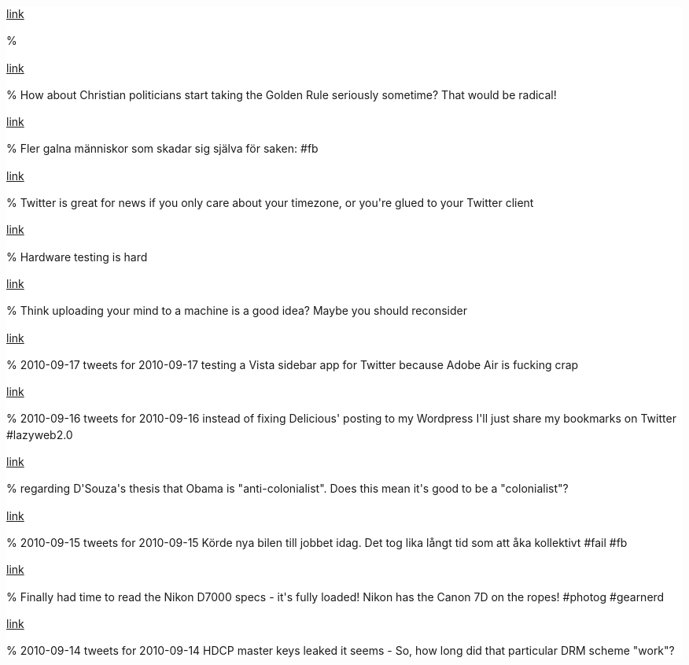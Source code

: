 <p class="twitter-permalink"><a href="https://twitter.com/gerikson/status/24860399634">link</a><p>
%
<http://icio.us/w5t23n>

<p class="twitter-permalink"><a href="https://twitter.com/gerikson/status/24860681111">link</a><p>
%
How about Christian politicians start taking the Golden Rule seriously sometime? That would be radical!

<p class="twitter-permalink"><a href="https://twitter.com/gerikson/status/24861430003">link</a><p>
%
Fler galna människor som skadar sig själva för saken: <http://is.gd/fgQtK> #fb

<p class="twitter-permalink"><a href="https://twitter.com/gerikson/status/24871198964">link</a><p>
%
Twitter is great for news if you only care about your timezone, or you're glued to your Twitter client

<p class="twitter-permalink"><a href="https://twitter.com/gerikson/status/24875413806">link</a><p>
%
Hardware testing is hard <http://icio.us/flybpw>

<p class="twitter-permalink"><a href="https://twitter.com/gerikson/status/24880715267">link</a><p>
%
Think uploading your mind to a machine is a good idea? Maybe you should reconsider <http://icio.us/qsynhq>

<p class="twitter-permalink"><a href="https://twitter.com/gerikson/status/24880817003">link</a><p>
%
2010-09-17 tweets for 2010-09-17
testing a Vista sidebar app for Twitter because Adobe Air is fucking crap

<p class="twitter-permalink"><a href="https://twitter.com/gerikson/status/24742173050">link</a><p>
%
2010-09-16 tweets for 2010-09-16
instead of fixing Delicious' posting to my Wordpress I'll just share my bookmarks on Twitter #lazyweb2.0

<p class="twitter-permalink"><a href="https://twitter.com/gerikson/status/24665432766">link</a><p>
%
regarding D'Souza's thesis that Obama is "anti-colonialist". Does this mean it's good to be a "colonialist"?

<p class="twitter-permalink"><a href="https://twitter.com/gerikson/status/24665705763">link</a><p>
%
2010-09-15 tweets for 2010-09-15
Körde nya bilen till jobbet idag. Det tog lika långt tid som att åka kollektivt #fail #fb

<p class="twitter-permalink"><a href="https://twitter.com/gerikson/status/24556743712">link</a><p>
%
Finally had time to read the Nikon D7000 specs - it's fully loaded! Nikon has the Canon 7D on the ropes! #photog #gearnerd

<p class="twitter-permalink"><a href="https://twitter.com/gerikson/status/24579129659">link</a><p>
%
2010-09-14 tweets for 2010-09-14
HDCP master keys leaked it seems - <http://is.gd/f9Hi7> So, how long did that particular DRM scheme "work"?
